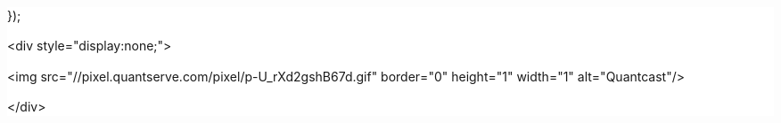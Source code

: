 });

</script>


<noscript>

&lt;div style="display:none;"&gt;

&lt;img src="//pixel.quantserve.com/pixel/p-U_rXd2gshB67d.gif" border="0" height="1" width="1" alt="Quantcast"/&gt;

&lt;/div&gt;

</noscript>






<script type="text/javascript">/* <![CDATA[ */(function(d,s,a,i,j,r,l,m,t){try{l=d.getElementsByTagName('a');t=d.createElement('textarea');for(i=0;l.length-i;i++){try{a=l[i].href;s=a.indexOf('/cdn-cgi/l/email-protection');m=a.length;if(a&&s>-1&&m>28){j=28+s;s='';if(j<m){r='0x'+a.substr(j,2)|0;for(j+=2;j<m&&a.charAt(j)!='X';j+=2)s+='%'+('0'+('0x'+a.substr(j,2)^r).toString(16)).slice(-2);j++;s=decodeURIComponent(s)+a.substr(j,m-j)}t.innerHTML=s.replace(/</g,'&lt;').replace(/>/g,'&gt;');l[i].href='mailto:'+t.value}}catch(e){}}}catch(e){}})(document);/* ]]> */</script>


</body></html>
